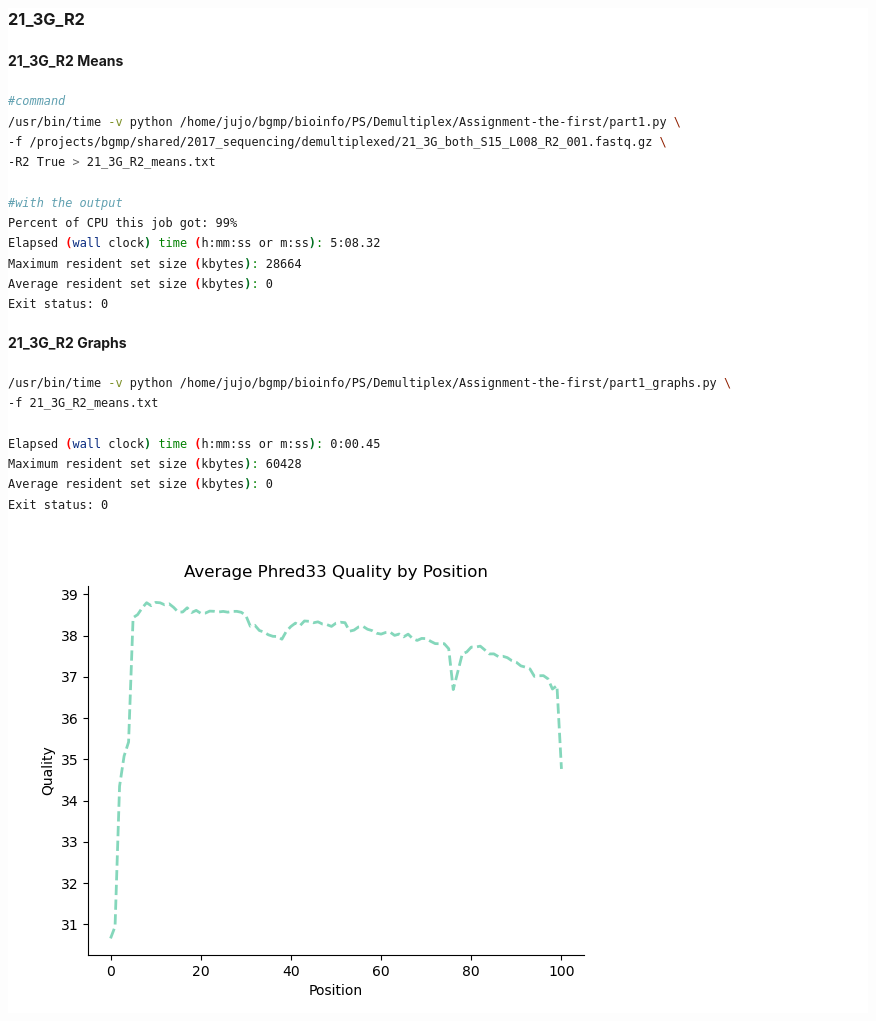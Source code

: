 ### 21_3G_R2

#### 21_3G_R2 Means

```bash
#command 
/usr/bin/time -v python /home/jujo/bgmp/bioinfo/PS/Demultiplex/Assignment-the-first/part1.py \
-f /projects/bgmp/shared/2017_sequencing/demultiplexed/21_3G_both_S15_L008_R2_001.fastq.gz \
-R2 True > 21_3G_R2_means.txt

#with the output
Percent of CPU this job got: 99%
Elapsed (wall clock) time (h:mm:ss or m:ss): 5:08.32
Maximum resident set size (kbytes): 28664
Average resident set size (kbytes): 0
Exit status: 0
```

#### 21_3G_R2 Graphs

```bash
/usr/bin/time -v python /home/jujo/bgmp/bioinfo/PS/Demultiplex/Assignment-the-first/part1_graphs.py \
-f 21_3G_R2_means.txt

Elapsed (wall clock) time (h:mm:ss or m:ss): 0:00.45
Maximum resident set size (kbytes): 60428
Average resident set size (kbytes): 0
Exit status: 0
```

![31_3G_R1_means](output_my_qs_plotting_part1/21_3G_R2_means.png)
